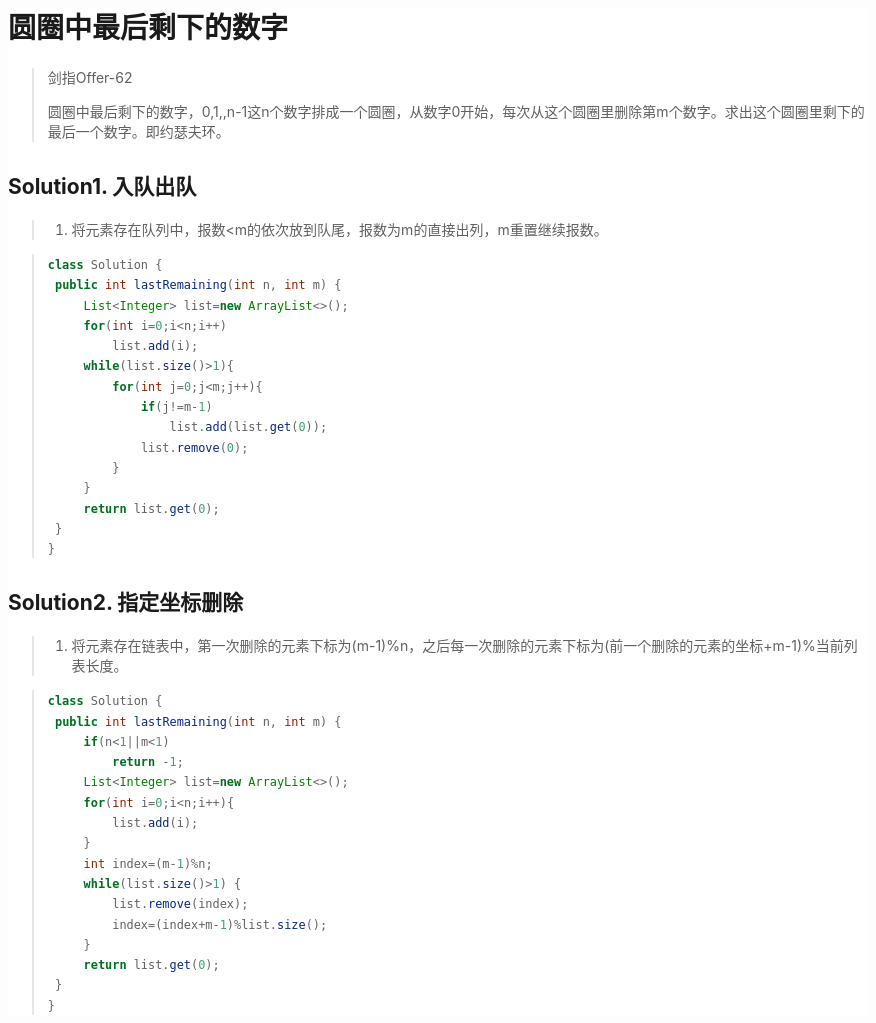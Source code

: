 # 圆圈中最后剩下的数字

> 剑指Offer-62
>
> 圆圈中最后剩下的数字，0,1,,n-1这n个数字排成一个圆圈，从数字0开始，每次从这个圆圈里删除第m个数字。求出这个圆圈里剩下的最后一个数字。即约瑟夫环。

## Solution1. 入队出队

> 1. 将元素存在队列中，报数<m的依次放到队尾，报数为m的直接出列，m重置继续报数。

> ```java
> class Solution {
>  public int lastRemaining(int n, int m) {
>      List<Integer> list=new ArrayList<>();
>      for(int i=0;i<n;i++)
>          list.add(i);
>      while(list.size()>1){
>          for(int j=0;j<m;j++){
>              if(j!=m-1)
>                  list.add(list.get(0));
>              list.remove(0);
>          }
>      }
>      return list.get(0);
>  }
> }
> ```

## Solution2. 指定坐标删除

> 1. 将元素存在链表中，第一次删除的元素下标为(m-1)%n，之后每一次删除的元素下标为(前一个删除的元素的坐标+m-1)%当前列表长度。

> ```java
> class Solution {
>  public int lastRemaining(int n, int m) {
>      if(n<1||m<1)
>          return -1;
>      List<Integer> list=new ArrayList<>();
>      for(int i=0;i<n;i++){
>          list.add(i);
>      }
>      int index=(m-1)%n;
>      while(list.size()>1) {
>          list.remove(index);
>          index=(index+m-1)%list.size();
>      }
>      return list.get(0);
>  }
> }
> ```
